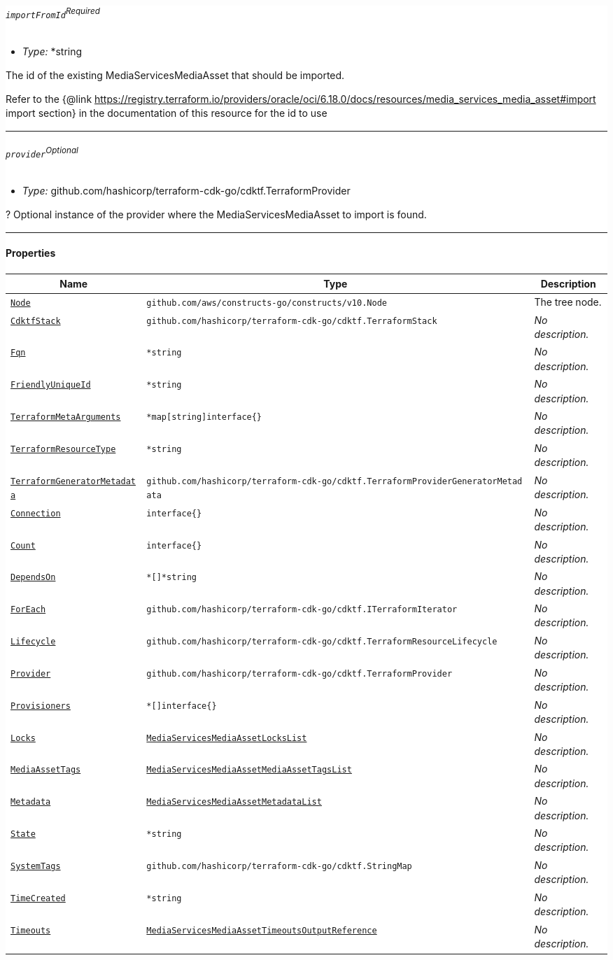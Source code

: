 
###### `importFromId`<sup>Required</sup> <a name="importFromId" id="rhizo-co-terraform-provider-oci.mediaServicesMediaAsset.MediaServicesMediaAsset.generateConfigForImport.parameter.importFromId"></a>

- *Type:* *string

The id of the existing MediaServicesMediaAsset that should be imported.

Refer to the {@link https://registry.terraform.io/providers/oracle/oci/6.18.0/docs/resources/media_services_media_asset#import import section} in the documentation of this resource for the id to use

---

###### `provider`<sup>Optional</sup> <a name="provider" id="rhizo-co-terraform-provider-oci.mediaServicesMediaAsset.MediaServicesMediaAsset.generateConfigForImport.parameter.provider"></a>

- *Type:* github.com/hashicorp/terraform-cdk-go/cdktf.TerraformProvider

? Optional instance of the provider where the MediaServicesMediaAsset to import is found.

---

#### Properties <a name="Properties" id="Properties"></a>

| **Name** | **Type** | **Description** |
| --- | --- | --- |
| <code><a href="#rhizo-co-terraform-provider-oci.mediaServicesMediaAsset.MediaServicesMediaAsset.property.node">Node</a></code> | <code>github.com/aws/constructs-go/constructs/v10.Node</code> | The tree node. |
| <code><a href="#rhizo-co-terraform-provider-oci.mediaServicesMediaAsset.MediaServicesMediaAsset.property.cdktfStack">CdktfStack</a></code> | <code>github.com/hashicorp/terraform-cdk-go/cdktf.TerraformStack</code> | *No description.* |
| <code><a href="#rhizo-co-terraform-provider-oci.mediaServicesMediaAsset.MediaServicesMediaAsset.property.fqn">Fqn</a></code> | <code>*string</code> | *No description.* |
| <code><a href="#rhizo-co-terraform-provider-oci.mediaServicesMediaAsset.MediaServicesMediaAsset.property.friendlyUniqueId">FriendlyUniqueId</a></code> | <code>*string</code> | *No description.* |
| <code><a href="#rhizo-co-terraform-provider-oci.mediaServicesMediaAsset.MediaServicesMediaAsset.property.terraformMetaArguments">TerraformMetaArguments</a></code> | <code>*map[string]interface{}</code> | *No description.* |
| <code><a href="#rhizo-co-terraform-provider-oci.mediaServicesMediaAsset.MediaServicesMediaAsset.property.terraformResourceType">TerraformResourceType</a></code> | <code>*string</code> | *No description.* |
| <code><a href="#rhizo-co-terraform-provider-oci.mediaServicesMediaAsset.MediaServicesMediaAsset.property.terraformGeneratorMetadata">TerraformGeneratorMetadata</a></code> | <code>github.com/hashicorp/terraform-cdk-go/cdktf.TerraformProviderGeneratorMetadata</code> | *No description.* |
| <code><a href="#rhizo-co-terraform-provider-oci.mediaServicesMediaAsset.MediaServicesMediaAsset.property.connection">Connection</a></code> | <code>interface{}</code> | *No description.* |
| <code><a href="#rhizo-co-terraform-provider-oci.mediaServicesMediaAsset.MediaServicesMediaAsset.property.count">Count</a></code> | <code>interface{}</code> | *No description.* |
| <code><a href="#rhizo-co-terraform-provider-oci.mediaServicesMediaAsset.MediaServicesMediaAsset.property.dependsOn">DependsOn</a></code> | <code>*[]*string</code> | *No description.* |
| <code><a href="#rhizo-co-terraform-provider-oci.mediaServicesMediaAsset.MediaServicesMediaAsset.property.forEach">ForEach</a></code> | <code>github.com/hashicorp/terraform-cdk-go/cdktf.ITerraformIterator</code> | *No description.* |
| <code><a href="#rhizo-co-terraform-provider-oci.mediaServicesMediaAsset.MediaServicesMediaAsset.property.lifecycle">Lifecycle</a></code> | <code>github.com/hashicorp/terraform-cdk-go/cdktf.TerraformResourceLifecycle</code> | *No description.* |
| <code><a href="#rhizo-co-terraform-provider-oci.mediaServicesMediaAsset.MediaServicesMediaAsset.property.provider">Provider</a></code> | <code>github.com/hashicorp/terraform-cdk-go/cdktf.TerraformProvider</code> | *No description.* |
| <code><a href="#rhizo-co-terraform-provider-oci.mediaServicesMediaAsset.MediaServicesMediaAsset.property.provisioners">Provisioners</a></code> | <code>*[]interface{}</code> | *No description.* |
| <code><a href="#rhizo-co-terraform-provider-oci.mediaServicesMediaAsset.MediaServicesMediaAsset.property.locks">Locks</a></code> | <code><a href="#rhizo-co-terraform-provider-oci.mediaServicesMediaAsset.MediaServicesMediaAssetLocksList">MediaServicesMediaAssetLocksList</a></code> | *No description.* |
| <code><a href="#rhizo-co-terraform-provider-oci.mediaServicesMediaAsset.MediaServicesMediaAsset.property.mediaAssetTags">MediaAssetTags</a></code> | <code><a href="#rhizo-co-terraform-provider-oci.mediaServicesMediaAsset.MediaServicesMediaAssetMediaAssetTagsList">MediaServicesMediaAssetMediaAssetTagsList</a></code> | *No description.* |
| <code><a href="#rhizo-co-terraform-provider-oci.mediaServicesMediaAsset.MediaServicesMediaAsset.property.metadata">Metadata</a></code> | <code><a href="#rhizo-co-terraform-provider-oci.mediaServicesMediaAsset.MediaServicesMediaAssetMetadataList">MediaServicesMediaAssetMetadataList</a></code> | *No description.* |
| <code><a href="#rhizo-co-terraform-provider-oci.mediaServicesMediaAsset.MediaServicesMediaAsset.property.state">State</a></code> | <code>*string</code> | *No description.* |
| <code><a href="#rhizo-co-terraform-provider-oci.mediaServicesMediaAsset.MediaServicesMediaAsset.property.systemTags">SystemTags</a></code> | <code>github.com/hashicorp/terraform-cdk-go/cdktf.StringMap</code> | *No description.* |
| <code><a href="#rhizo-co-terraform-provider-oci.mediaServicesMediaAsset.MediaServicesMediaAsset.property.timeCreated">TimeCreated</a></code> | <code>*string</code> | *No description.* |
| <code><a href="#rhizo-co-terraform-provider-oci.mediaServicesMediaAsset.MediaServicesMediaAsset.property.timeouts">Timeouts</a></code> | <code><a href="#rhizo-co-terraform-provider-oci.mediaServicesMediaAsset.MediaServicesMediaAssetTimeoutsOutputReference">MediaServicesMediaAssetTimeoutsOutputReference</a></code> | *No description.* |